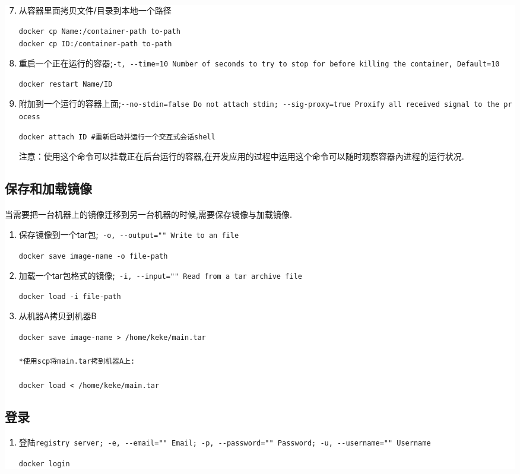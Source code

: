 7. 从容器里面拷贝文件/目录到本地一个路径

    ```shell
    docker cp Name:/container-path to-path  
    docker cp ID:/container-path to-path 
    ```

8. 重启一个正在运行的容器;`-t, --time=10 Number of seconds to try to stop for before killing the container, Default=10`

    ```shell
    docker restart Name/ID
    ```

9. 附加到一个运行的容器上面;`--no-stdin=false Do not attach stdin; --sig-proxy=true Proxify all received signal to the process`

    ```shell
    docker attach ID #重新启动并运行一个交互式会话shell
    ```
   注意：使用这个命令可以挂载正在后台运行的容器,在开发应用的过程中运用这个命令可以随时观察容器內进程的运行状况.

## 保存和加载镜像

当需要把一台机器上的镜像迁移到另一台机器的时候,需要保存镜像与加载镜像.

1. 保存镜像到一个tar包;` -o, --output="" Write to an file`

    ```shell
    docker save image-name -o file-path 
    ```

2. 加载一个tar包格式的镜像;` -i, --input="" Read from a tar archive file`

    ```shell
    docker load -i file-path 
    ```

3. 从机器A拷贝到机器B

    ```shell
    docker save image-name > /home/keke/main.tar
    
    *使用scp将main.tar拷到机器A上:
    
    docker load < /home/keke/main.tar
    
    ```

## 登录

1. 登陆`registry server; -e, --email="" Email; -p, --password="" Password; -u, --username="" Username`

    ```shell
    docker login
    ```
